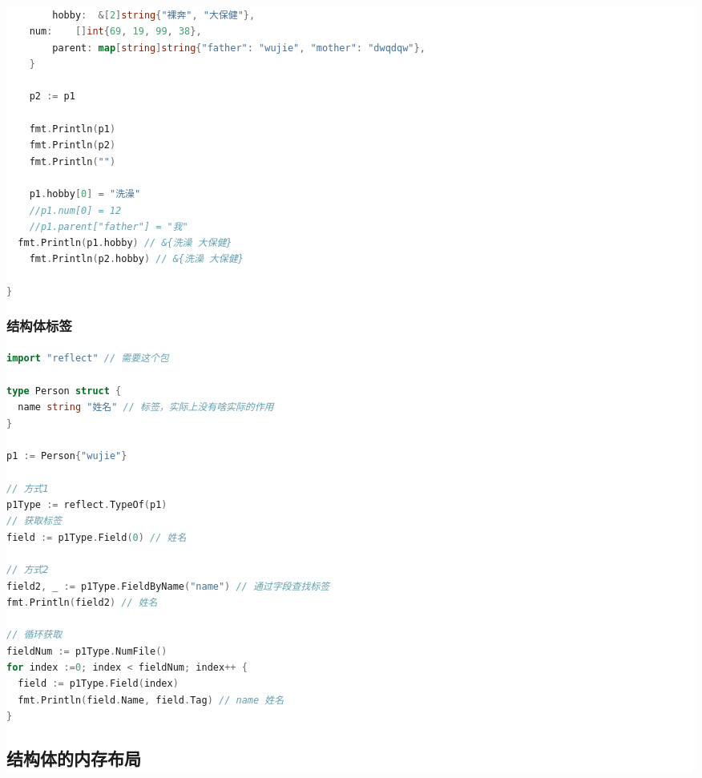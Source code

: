 ```go
		hobby:  &[2]string{"裸奔", "大保健"},
    num:    []int{69, 19, 99, 38},
		parent: map[string]string{"father": "wujie", "mother": "dwqdqw"},
	}

	p2 := p1

	fmt.Println(p1)
	fmt.Println(p2)
	fmt.Println("")

	p1.hobby[0] = "洗澡"
	//p1.num[0] = 12
	//p1.parent["father"] = "我"
  fmt.Println(p1.hobby) // &{洗澡 大保健}
	fmt.Println(p2.hobby) // &{洗澡 大保健}

}

```

### 结构体标签

```go
import "reflect" // 需要这个包

type Person struct {
  name string "姓名" // 标签，实际上没有啥实际的作用
}

p1 := Person{"wujie"}

// 方式1
p1Type := reflect.TypeOf(p1)
// 获取标签
field := p1Type.Field(0) // 姓名

// 方式2
field2, _ := p1Type.FieldByName("name") // 通过字段查找标签
fmt.Println(field2) // 姓名

// 循环获取
fieldNum := p1Type.NumFile()
for index :=0; index < fieldNum; index++ {
  field := p1Type.Field(index)
  fmt.Println(field.Name, field.Tag) // name 姓名
}
```

## 结构体的内存布局
